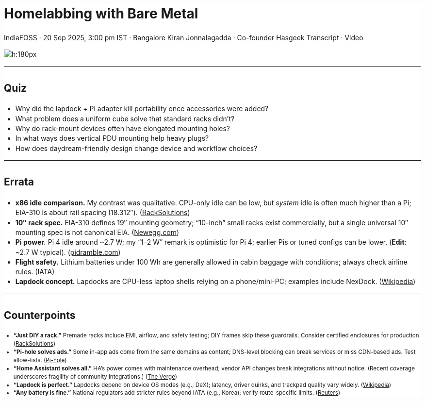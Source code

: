 
# Homelabbing with Bare Metal

[IndiaFOSS](https://fossunited.org/c/indiafoss/2025/cfp/4v6f8ek2n0) · 20 Sep 2025, 3:00 pm IST · [Bangalore](https://maps.app.goo.gl/Uon4KDWDqy65RGim8)
[Kiran Jonnalagadda](https://www.linkedin.com/in/kiranjonna/) · Co-founder [Hasgeek](http://hasgeek.com/)
[Transcript](https://github.com/sanand0/talks/blob/main/2025-09-20-kiran-homelabbing-with-bare-metal/README.md) · [Video](https://www.youtube.com/live/FtF-I0-wJGo?t=3460s)

![h:180px](https://api.qrserver.com/v1/create-qr-code/?size=150x150&data=https://sanand0.github.io/talks/2025-09-20-kiran-homelabbing-with-bare-metal/)

---

## Quiz

- Why did the lapdock + Pi adapter kill portability once accessories were added?
- What problem does a uniform cube solve that standard racks didn’t?
- Why do rack-mount devices often have elongated mounting holes?
- In what ways does vertical PDU mounting help heavy plugs?
- How does daydream-friendly design change device and workflow choices?

---

## Errata

- **x86 idle comparison.** My contrast was qualitative. CPU-only idle can be low, but _system_ idle is often much higher than a Pi; EIA-310 is about rail spacing (18.312″). ([RackSolutions][2])
- **10″ rack spec.** EIA-310 defines 19″ mounting geometry; “10-inch” small racks exist commercially, but a single universal 10″ mounting spec is not canonical EIA. ([Newegg.com][10])
- **Pi power.** Pi 4 idle around \~2.7 W; my “1–2 W” remark is optimistic for Pi 4; earlier Pis or tuned configs can be lower. (**Edit**: \~2.7 W typical). ([pidramble.com][1])
- **Flight safety.** Lithium batteries under 100 Wh are generally allowed in cabin baggage with conditions; always check airline rules. ([IATA][9])
- **Lapdock concept.** Lapdocks are CPU-less laptop shells relying on a phone/mini-PC; examples include NexDock. ([Wikipedia][5])

---

## Counterpoints

<small>

- **“Just DIY a rack.”** Premade racks include EMI, airflow, and safety testing; DIY frames skip these guardrails. Consider certified enclosures for production. ([RackSolutions][2])
- **“Pi-hole solves ads.”** Some in-app ads come from the same domains as content; DNS-level blocking can break services or miss CDN-based ads. Test allow-lists. ([Pi-hole][3])
- **“Home Assistant solves all.”** HA’s power comes with maintenance overhead; vendor API changes break integrations without notice. (Recent coverage underscores fragility of community integrations.) ([The Verge][11])
- **“Lapdock is perfect.”** Lapdocks depend on device OS modes (e.g., DeX); latency, driver quirks, and trackpad quality vary widely. ([Wikipedia][5])
- **“Any battery is fine.”** National regulators add stricter rules beyond IATA (e.g., Korea); verify route-specific limits. ([Reuters][12])


[1]: https://www.pidramble.com/wiki/benchmarks/power-consumption?utm_source=chatgpt.com "Power Consumption Benchmarks"
[2]: https://www.racksolutions.com/news/data-center-optimization/eia-310-definition/?srsltid=AfmBOoq0rVxA5bF-hsNCpD02vXJcuTT5DdUJug8LCAntcAe2i9mN6ViH&utm_source=chatgpt.com "EIA-310: What Does It Mean?"
[3]: https://pi-hole.net/?utm_source=chatgpt.com "Pi-hole – Network-wide Ad Blocking"
[4]: https://www.home-assistant.io/?utm_source=chatgpt.com "Home Assistant"
[5]: https://en.wikipedia.org/wiki/Lapdock?utm_source=chatgpt.com "Lapdock"
[6]: https://en.wikipedia.org/wiki/DIN_rail?utm_source=chatgpt.com "DIN rail"
[7]: https://www.audiorax.com/rack-rail-hole-spacing-explained?srsltid=AfmBOook98M3KXuxhNkIxu3zSHKUdu3Z8dH9JkwnFsNvLLP04wAkl-nI&utm_source=chatgpt.com "Rack Rail Hole Spacing Explained"
[8]: https://www.amazon.com/stores/NavePoint/page/4B05A581-DB09-4D31-98A5-37201761F96B?utm_source=chatgpt.com "NavePoint: 10-Inch Width Series"
[9]: https://www.iata.org/contentassets/6fea26dd84d24b26a7a1fd5788561d6e/lithium-battery-vehicles-cargo.pdf?utm_source=chatgpt.com "Passengers Travelling with Lithium Batteries Guidance ..."
[10]: https://www.newegg.com/p/pl?d=10+inch+network+rack&srsltid=AfmBOoph4blgivX7OFmLnYfMUHSwHq3kyBfCBoO_K0DMHixplu0ELoRW&utm_source=chatgpt.com "10 inch network rack"
[11]: https://www.theverge.com/news/634336/switchbot-home-assistant-45-device-integrations-coming-soon?utm_source=chatgpt.com "SwitchBot adds robot vacuums, smart shades, and its new Hub 3 to Home Assistant"
[12]: https://www.reuters.com/business/aerospace-defense/skoreas-new-lithium-battery-rules-planes-highlight-growing-risk-aviation-2025-02-28/?utm_source=chatgpt.com "SKorea's new lithium battery rules on planes highlight growing risk for aviation"